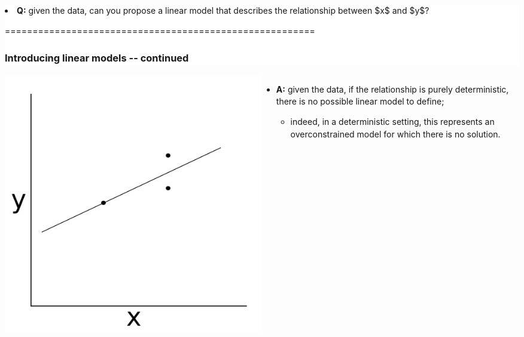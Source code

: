   <li><b>Q:</b> given the data, can you propose a linear model that describes the relationship between $x$ and $y$?</li>
</ul>
</div>

========================================================

<h3>Introducing linear models -- continued</h3>

<div style="float:left; width:50%">
<img style="width:100%", src="linear_model_3_b.png" alt="Image of 2-dimensional plot with three data points and line fit with least-squares."/>
</div>
<div style="float:left; width:50%">
<ul>
  <li><b>A:</b> given the data, if the relationship is purely deterministic, there is no possible linear model to define;</li>
  <ul>
    <li>indeed, in a deterministic setting, this represents an overconstrained model for which there is no solution.</li>
  </ul>